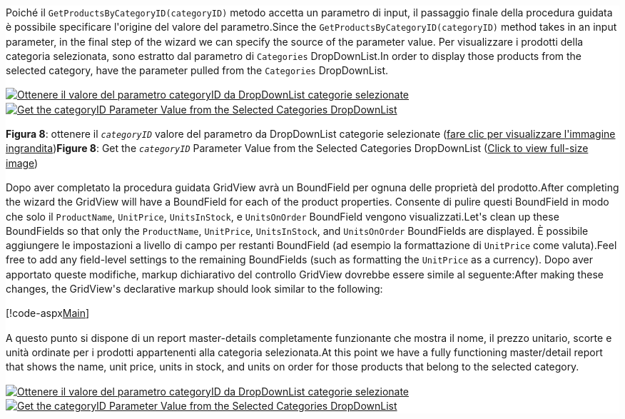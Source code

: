 
<span data-ttu-id="c6c66-154">Poiché il `GetProductsByCategoryID(categoryID)` metodo accetta un parametro di input, il passaggio finale della procedura guidata è possibile specificare l'origine del valore del parametro.</span><span class="sxs-lookup"><span data-stu-id="c6c66-154">Since the `GetProductsByCategoryID(categoryID)` method takes in an input parameter, in the final step of the wizard we can specify the source of the parameter value.</span></span> <span data-ttu-id="c6c66-155">Per visualizzare i prodotti della categoria selezionata, sono estratto dal parametro di `Categories` DropDownList.</span><span class="sxs-lookup"><span data-stu-id="c6c66-155">In order to display those products from the selected category, have the parameter pulled from the `Categories` DropDownList.</span></span>


<span data-ttu-id="c6c66-156">[![Ottenere il valore del parametro categoryID da DropDownList categorie selezionate](displaying-summary-information-in-the-gridview-s-footer-cs/_static/image23.png)](displaying-summary-information-in-the-gridview-s-footer-cs/_static/image22.png)</span><span class="sxs-lookup"><span data-stu-id="c6c66-156">[![Get the categoryID Parameter Value from the Selected Categories DropDownList](displaying-summary-information-in-the-gridview-s-footer-cs/_static/image23.png)](displaying-summary-information-in-the-gridview-s-footer-cs/_static/image22.png)</span></span>

<span data-ttu-id="c6c66-157">**Figura 8**: ottenere il  *`categoryID`*  valore del parametro da DropDownList categorie selezionate ([fare clic per visualizzare l'immagine ingrandita](displaying-summary-information-in-the-gridview-s-footer-cs/_static/image24.png))</span><span class="sxs-lookup"><span data-stu-id="c6c66-157">**Figure 8**: Get the *`categoryID`* Parameter Value from the Selected Categories DropDownList ([Click to view full-size image](displaying-summary-information-in-the-gridview-s-footer-cs/_static/image24.png))</span></span>


<span data-ttu-id="c6c66-158">Dopo aver completato la procedura guidata GridView avrà un BoundField per ognuna delle proprietà del prodotto.</span><span class="sxs-lookup"><span data-stu-id="c6c66-158">After completing the wizard the GridView will have a BoundField for each of the product properties.</span></span> <span data-ttu-id="c6c66-159">Consente di pulire questi BoundField in modo che solo il `ProductName`, `UnitPrice`, `UnitsInStock`, e `UnitsOnOrder` BoundField vengono visualizzati.</span><span class="sxs-lookup"><span data-stu-id="c6c66-159">Let's clean up these BoundFields so that only the `ProductName`, `UnitPrice`, `UnitsInStock`, and `UnitsOnOrder` BoundFields are displayed.</span></span> <span data-ttu-id="c6c66-160">È possibile aggiungere le impostazioni a livello di campo per restanti BoundField (ad esempio la formattazione di `UnitPrice` come valuta).</span><span class="sxs-lookup"><span data-stu-id="c6c66-160">Feel free to add any field-level settings to the remaining BoundFields (such as formatting the `UnitPrice` as a currency).</span></span> <span data-ttu-id="c6c66-161">Dopo aver apportato queste modifiche, markup dichiarativo del controllo GridView dovrebbe essere simile al seguente:</span><span class="sxs-lookup"><span data-stu-id="c6c66-161">After making these changes, the GridView's declarative markup should look similar to the following:</span></span>


[!code-aspx[Main](displaying-summary-information-in-the-gridview-s-footer-cs/samples/sample1.aspx)]

<span data-ttu-id="c6c66-162">A questo punto si dispone di un report master-details completamente funzionante che mostra il nome, il prezzo unitario, scorte e unità ordinate per i prodotti appartenenti alla categoria selezionata.</span><span class="sxs-lookup"><span data-stu-id="c6c66-162">At this point we have a fully functioning master/detail report that shows the name, unit price, units in stock, and units on order for those products that belong to the selected category.</span></span>


<span data-ttu-id="c6c66-163">[![Ottenere il valore del parametro categoryID da DropDownList categorie selezionate](displaying-summary-information-in-the-gridview-s-footer-cs/_static/image26.png)](displaying-summary-information-in-the-gridview-s-footer-cs/_static/image25.png)</span><span class="sxs-lookup"><span data-stu-id="c6c66-163">[![Get the categoryID Parameter Value from the Selected Categories DropDownList](displaying-summary-information-in-the-gridview-s-footer-cs/_static/image26.png)](displaying-summary-information-in-the-gridview-s-footer-cs/_static/image25.png)</span></span>
